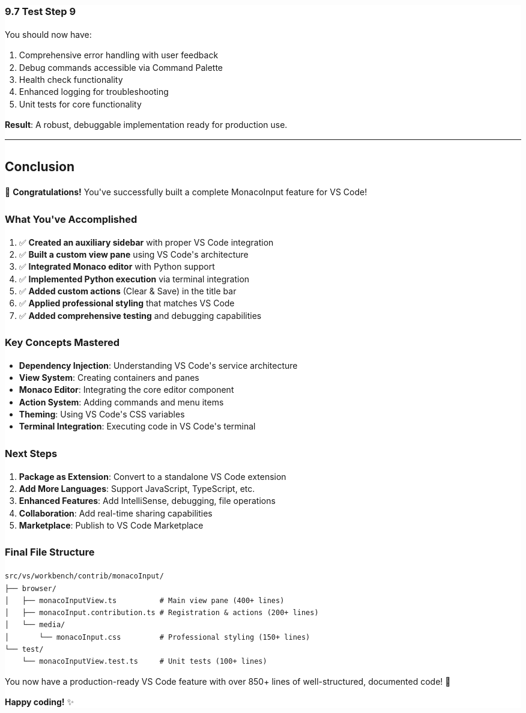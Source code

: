 ### 9.7 Test Step 9

You should now have:

1. Comprehensive error handling with user feedback
2. Debug commands accessible via Command Palette
3. Health check functionality
4. Enhanced logging for troubleshooting
5. Unit tests for core functionality

**Result**: A robust, debuggable implementation ready for production use.

---

## Conclusion

🎉 **Congratulations!** You've successfully built a complete MonacoInput feature for VS Code!

### What You've Accomplished

1. ✅ **Created an auxiliary sidebar** with proper VS Code integration
2. ✅ **Built a custom view pane** using VS Code's architecture
3. ✅ **Integrated Monaco editor** with Python support
4. ✅ **Implemented Python execution** via terminal integration
5. ✅ **Added custom actions** (Clear & Save) in the title bar
6. ✅ **Applied professional styling** that matches VS Code
7. ✅ **Added comprehensive testing** and debugging capabilities

### Key Concepts Mastered

- **Dependency Injection**: Understanding VS Code's service architecture
- **View System**: Creating containers and panes
- **Monaco Editor**: Integrating the core editor component
- **Action System**: Adding commands and menu items
- **Theming**: Using VS Code's CSS variables
- **Terminal Integration**: Executing code in VS Code's terminal

### Next Steps

1. **Package as Extension**: Convert to a standalone VS Code extension
2. **Add More Languages**: Support JavaScript, TypeScript, etc.
3. **Enhanced Features**: Add IntelliSense, debugging, file operations
4. **Collaboration**: Add real-time sharing capabilities
5. **Marketplace**: Publish to VS Code Marketplace

### Final File Structure

```
src/vs/workbench/contrib/monacoInput/
├── browser/
│   ├── monacoInputView.ts          # Main view pane (400+ lines)
│   ├── monacoInput.contribution.ts # Registration & actions (200+ lines)
│   └── media/
│       └── monacoInput.css         # Professional styling (150+ lines)
└── test/
    └── monacoInputView.test.ts     # Unit tests (100+ lines)
```

You now have a production-ready VS Code feature with over 850+ lines of well-structured, documented code! 🚀

**Happy coding!** ✨
